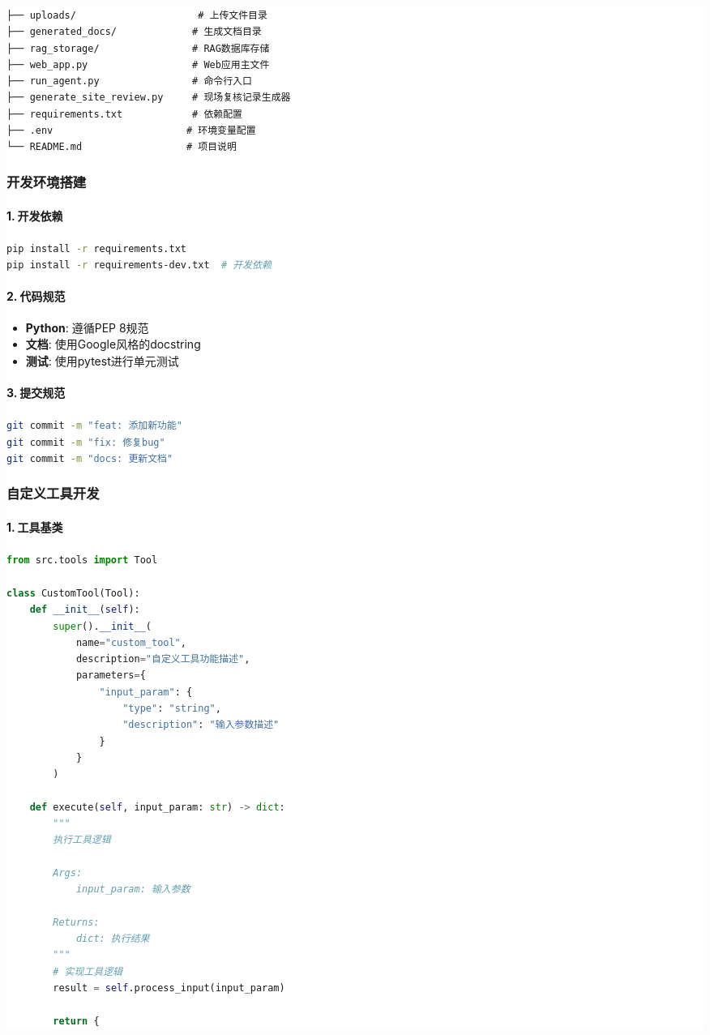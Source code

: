 ```
├── uploads/                     # 上传文件目录
├── generated_docs/             # 生成文档目录
├── rag_storage/                # RAG数据库存储
├── web_app.py                  # Web应用主文件
├── run_agent.py                # 命令行入口
├── generate_site_review.py     # 现场复核记录生成器
├── requirements.txt            # 依赖配置
├── .env                       # 环境变量配置
└── README.md                  # 项目说明
```

### 开发环境搭建

#### 1. 开发依赖
```bash
pip install -r requirements.txt
pip install -r requirements-dev.txt  # 开发依赖
```

#### 2. 代码规范
- **Python**: 遵循PEP 8规范
- **文档**: 使用Google风格的docstring
- **测试**: 使用pytest进行单元测试

#### 3. 提交规范
```bash
git commit -m "feat: 添加新功能"
git commit -m "fix: 修复bug"
git commit -m "docs: 更新文档"
```

### 自定义工具开发

#### 1. 工具基类
```python
from src.tools import Tool

class CustomTool(Tool):
    def __init__(self):
        super().__init__(
            name="custom_tool",
            description="自定义工具功能描述",
            parameters={
                "input_param": {
                    "type": "string",
                    "description": "输入参数描述"
                }
            }
        )
    
    def execute(self, input_param: str) -> dict:
        """
        执行工具逻辑
        
        Args:
            input_param: 输入参数
            
        Returns:
            dict: 执行结果
        """
        # 实现工具逻辑
        result = self.process_input(input_param)
        
        return {
```